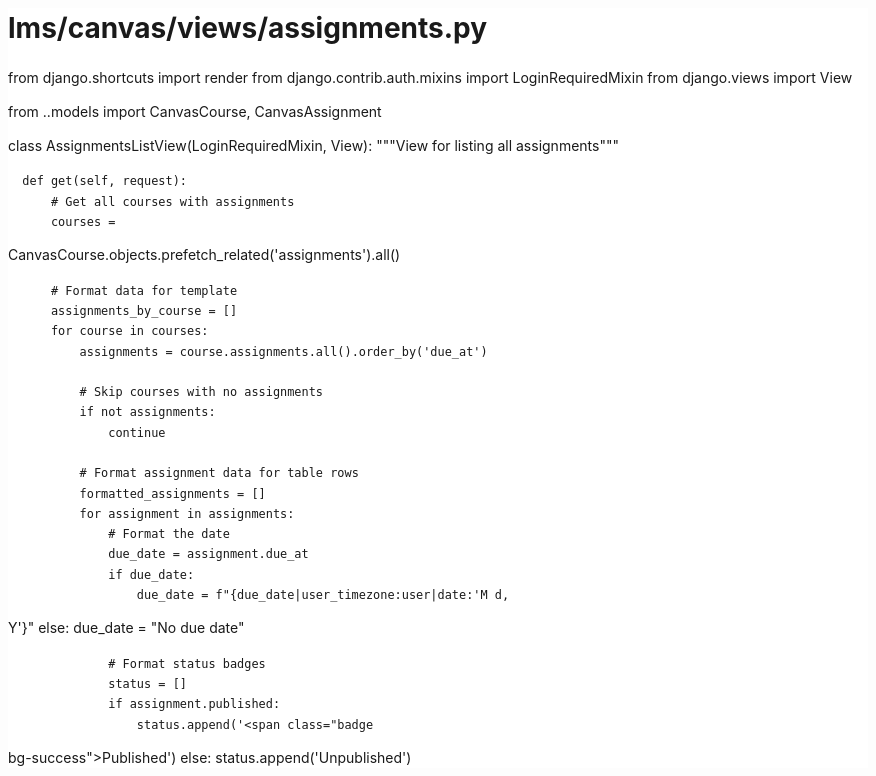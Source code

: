   # lms/canvas/views/assignments.py
  from django.shortcuts import render
  from django.contrib.auth.mixins import LoginRequiredMixin
  from django.views import View

  from ..models import CanvasCourse, CanvasAssignment

  class AssignmentsListView(LoginRequiredMixin, View):
      """View for listing all assignments"""

      def get(self, request):
          # Get all courses with assignments
          courses =
  CanvasCourse.objects.prefetch_related('assignments').all()

          # Format data for template
          assignments_by_course = []
          for course in courses:
              assignments = course.assignments.all().order_by('due_at')

              # Skip courses with no assignments
              if not assignments:
                  continue

              # Format assignment data for table rows
              formatted_assignments = []
              for assignment in assignments:
                  # Format the date
                  due_date = assignment.due_at
                  if due_date:
                      due_date = f"{due_date|user_timezone:user|date:'M d, 
  Y'}"
                  else:
                      due_date = "No due date"

                  # Format status badges
                  status = []
                  if assignment.published:
                      status.append('<span class="badge 
  bg-success">Published</span>')
                  else:
                      status.append('<span class="badge 
  bg-warning">Unpublished</span>')
